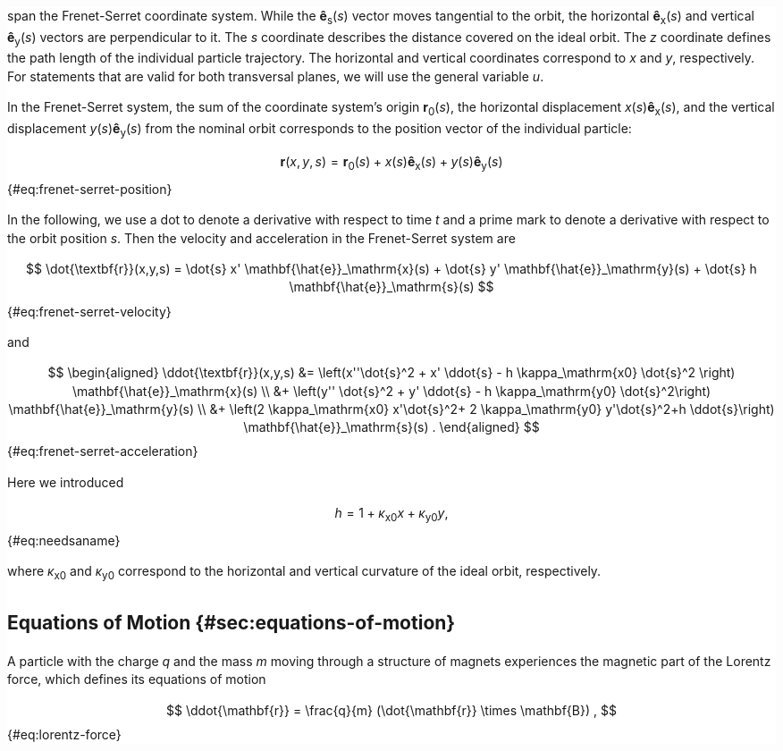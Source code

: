 span the Frenet-Serret coordinate system. While the $\mathbf{\hat{e}}_\mathrm{s}(s)$ vector moves tangential to the orbit, the horizontal $\mathbf{\hat{e}}_\mathrm{x}(s)$ and vertical $\mathbf{\hat{e}}_\mathrm{y}(s)$ vectors are perpendicular to it. The $s$ coordinate describes the distance covered on the ideal orbit. The $z$ coordinate defines the path length of the individual particle trajectory. The horizontal and vertical coordinates correspond to $x$ and $y$, respectively. For statements that are valid for both transversal planes, we will use the general variable $u$.

In the Frenet-Serret system, the sum of the coordinate system’s origin $\mathbf{r}_0(s)$, the horizontal displacement $x(s) \mathbf{\hat{e}}_\mathrm{x}(s)$, and the vertical displacement $y(s) \mathbf{\hat{e}}_\mathrm{y}(s)$ from the nominal orbit corresponds to the position vector of the individual particle:

$$
\mathbf{r}(x,y,s) = \mathbf{r}_0(s) + x(s) \mathbf{\hat{e}}_\mathrm{x}(s) + y(s) \mathbf{\hat{e}}_\mathrm{y}(s)
$$ {#eq:frenet-serret-position}

In the following, we use a dot to denote a derivative with respect to time $t$ and a prime mark to denote a derivative with respect to the orbit position $s$. Then the velocity and acceleration in the Frenet-Serret system are

$$
\dot{\textbf{r}}(x,y,s) = \dot{s} x' \mathbf{\hat{e}}_\mathrm{x}(s) + \dot{s} y' \mathbf{\hat{e}}_\mathrm{y}(s) + \dot{s} h \mathbf{\hat{e}}_\mathrm{s}(s)
$$ {#eq:frenet-serret-velocity}

and

$$ \begin{aligned}
\ddot{\textbf{r}}(x,y,s)
&= \left(x''\dot{s}^2 + x' \ddot{s} - h \kappa_\mathrm{x0} \dot{s}^2 \right) \mathbf{\hat{e}}_\mathrm{x}(s) \\
&+ \left(y'' \dot{s}^2 + y' \ddot{s} - h \kappa_\mathrm{y0} \dot{s}^2\right) \mathbf{\hat{e}}_\mathrm{y}(s) \\
&+ \left(2 \kappa_\mathrm{x0} x'\dot{s}^2+ 2 \kappa_\mathrm{y0} y'\dot{s}^2+h \ddot{s}\right) \mathbf{\hat{e}}_\mathrm{s}(s) .
\end{aligned}
$$ {#eq:frenet-serret-acceleration}

Here we introduced

$$
h = 1 + \kappa_\mathrm{x0} x + \kappa_\mathrm{y0} y ,
$$ {#eq:needsaname}

where $\kappa_\mathrm{x0}$ and $\kappa_\mathrm{y0}$ correspond to the horizontal and vertical curvature of the ideal orbit, respectively.

## Equations of Motion {#sec:equations-of-motion}

A particle with the charge $q$ and the mass $m$ moving through a structure of magnets experiences the magnetic part of the Lorentz force, which defines its equations of motion

$$
\ddot{\mathbf{r}} = \frac{q}{m} (\dot{\mathbf{r}} \times \mathbf{B}) ,
$$ {#eq:lorentz-force}
